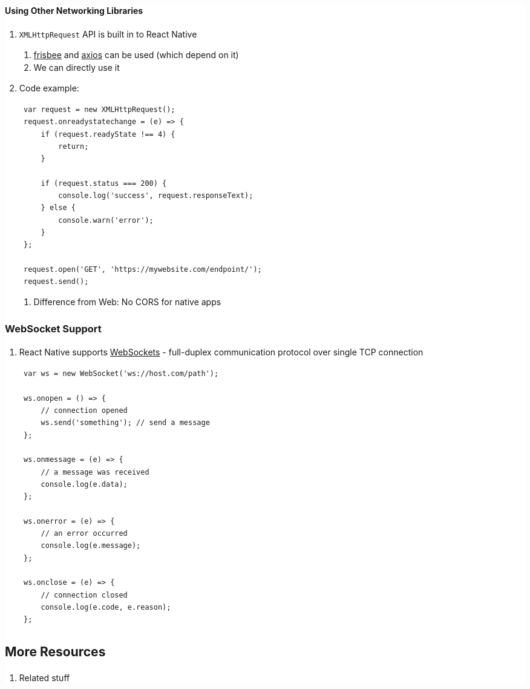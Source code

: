 #### Using Other Networking Libraries ####
1. `XMLHttpRequest` API is built in to React Native
	1. [frisbee](https://github.com/niftylettuce/frisbee) and [axios](https://github.com/mzabriskie/axios) can be used (which depend on it)
	2. We can directly use it
2. Code example:

		var request = new XMLHttpRequest();
		request.onreadystatechange = (e) => {
			if (request.readyState !== 4) {
				return;
			}

			if (request.status === 200) {
				console.log('success', request.responseText);
			} else {	
				console.warn('error');
			}
		};

		request.open('GET', 'https://mywebsite.com/endpoint/');
		request.send();

	1. Difference from Web: No CORS for native apps

### WebSocket Support ###
1. React Native supports [WebSockets](https://developer.mozilla.org/en-US/docs/Web/API/WebSocket) - full-duplex communication protocol over single TCP connection

		var ws = new WebSocket('ws://host.com/path');

		ws.onopen = () => {
			// connection opened
			ws.send('something'); // send a message
		};

		ws.onmessage = (e) => {
			// a message was received
			console.log(e.data);
		};

		ws.onerror = (e) => {
			// an error occurred
			console.log(e.message);
		};

		ws.onclose = (e) => {
			// connection closed
			console.log(e.code, e.reason);
		};

## More Resources ##
1. Related stuff
